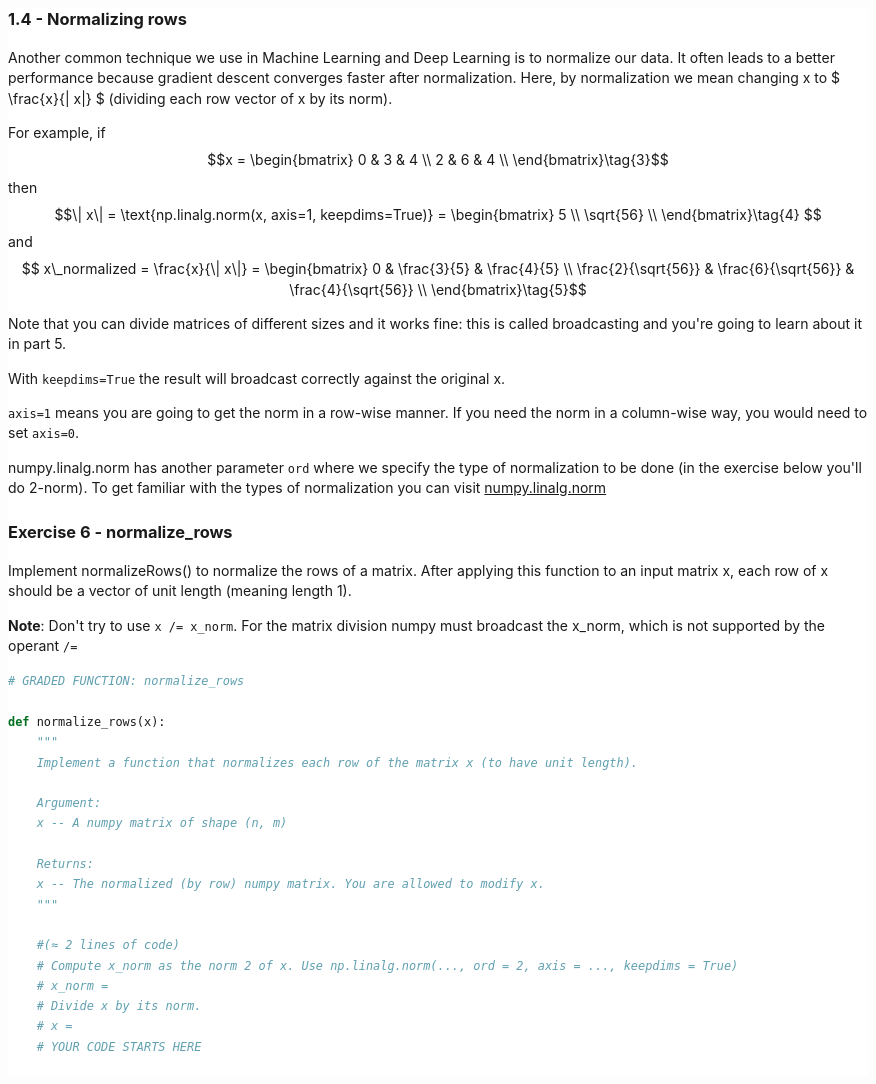<a name='1-4'></a>
### 1.4 - Normalizing rows

Another common technique we use in Machine Learning and Deep Learning is to normalize our data. It often leads to a better performance because gradient descent converges faster after normalization. Here, by normalization we mean changing x to $ \frac{x}{\| x\|} $ (dividing each row vector of x by its norm).

For example, if 
$$x = \begin{bmatrix}
        0 & 3 & 4 \\
        2 & 6 & 4 \\
\end{bmatrix}\tag{3}$$ 
then 
$$\| x\| = \text{np.linalg.norm(x, axis=1, keepdims=True)} = \begin{bmatrix}
    5 \\
    \sqrt{56} \\
\end{bmatrix}\tag{4} $$
and
$$ x\_normalized = \frac{x}{\| x\|} = \begin{bmatrix}
    0 & \frac{3}{5} & \frac{4}{5} \\
    \frac{2}{\sqrt{56}} & \frac{6}{\sqrt{56}} & \frac{4}{\sqrt{56}} \\
\end{bmatrix}\tag{5}$$ 

Note that you can divide matrices of different sizes and it works fine: this is called broadcasting and you're going to learn about it in part 5.

With `keepdims=True` the result will broadcast correctly against the original x.

`axis=1` means you are going to get the norm in a row-wise manner. If you need the norm in a column-wise way, you would need to set `axis=0`. 

numpy.linalg.norm has another parameter `ord` where we specify the type of normalization to be done (in the exercise below you'll do 2-norm). To get familiar with the types of normalization you can visit [numpy.linalg.norm](https://numpy.org/doc/stable/reference/generated/numpy.linalg.norm.html)

<a name='ex-6'></a>
### Exercise 6 - normalize_rows
Implement normalizeRows() to normalize the rows of a matrix. After applying this function to an input matrix x, each row of x should be a vector of unit length (meaning length 1).

**Note**: Don't try to use `x /= x_norm`. For the matrix division numpy must broadcast the x_norm, which is not supported by the operant `/=`


```python
# GRADED FUNCTION: normalize_rows

def normalize_rows(x):
    """
    Implement a function that normalizes each row of the matrix x (to have unit length).
    
    Argument:
    x -- A numpy matrix of shape (n, m)
    
    Returns:
    x -- The normalized (by row) numpy matrix. You are allowed to modify x.
    """
    
    #(≈ 2 lines of code)
    # Compute x_norm as the norm 2 of x. Use np.linalg.norm(..., ord = 2, axis = ..., keepdims = True)
    # x_norm =
    # Divide x by its norm.
    # x =
    # YOUR CODE STARTS HERE
    
```